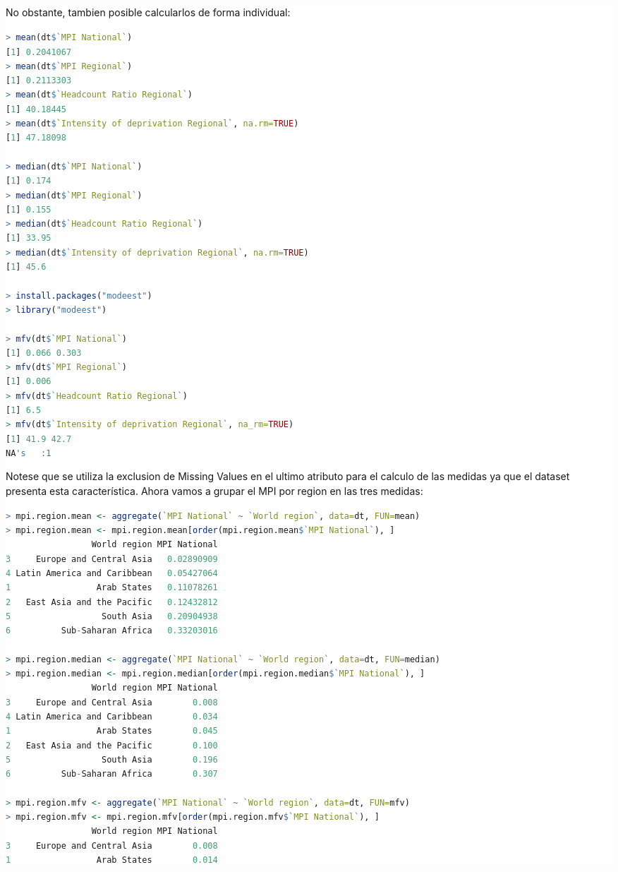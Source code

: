 No obstante, tambien posible calcularlos de forma individual:

```r
> mean(dt$`MPI National`)
[1] 0.2041067
> mean(dt$`MPI Regional`)
[1] 0.2113303
> mean(dt$`Headcount Ratio Regional`)
[1] 40.18445
> mean(dt$`Intensity of deprivation Regional`, na.rm=TRUE)
[1] 47.18098

> median(dt$`MPI National`)
[1] 0.174
> median(dt$`MPI Regional`)
[1] 0.155
> median(dt$`Headcount Ratio Regional`)
[1] 33.95
> median(dt$`Intensity of deprivation Regional`, na.rm=TRUE)
[1] 45.6

> install.packages("modeest")
> library("modeest")

> mfv(dt$`MPI National`)
[1] 0.066 0.303
> mfv(dt$`MPI Regional`)
[1] 0.006
> mfv(dt$`Headcount Ratio Regional`)
[1] 6.5
> mfv(dt$`Intensity of deprivation Regional`, na_rm=TRUE)
[1] 41.9 42.7                                                                                                                               NA's   :1
```

Notese que se utiliza la exclusion de Missing Values en el ultimo atributo para el
calculo de las medidas ya que el dataset presenta esta característica.
Ahora vamos a grupar el MPI por region en las tres medidas:

```r
> mpi.region.mean <- aggregate(`MPI National` ~ `World region`, data=dt, FUN=mean)
> mpi.region.mean <- mpi.region.mean[order(mpi.region.mean$`MPI National`), ]
                 World region MPI National
3     Europe and Central Asia   0.02890909
4 Latin America and Caribbean   0.05427064
1                 Arab States   0.11078261
2   East Asia and the Pacific   0.12432812
5                  South Asia   0.20904938
6          Sub-Saharan Africa   0.33203016

> mpi.region.median <- aggregate(`MPI National` ~ `World region`, data=dt, FUN=median)
> mpi.region.median <- mpi.region.median[order(mpi.region.median$`MPI National`), ]
                 World region MPI National
3     Europe and Central Asia        0.008
4 Latin America and Caribbean        0.034
1                 Arab States        0.045
2   East Asia and the Pacific        0.100
5                  South Asia        0.196
6          Sub-Saharan Africa        0.307

> mpi.region.mfv <- aggregate(`MPI National` ~ `World region`, data=dt, FUN=mfv)
> mpi.region.mfv <- mpi.region.mfv[order(mpi.region.mfv$`MPI National`), ]
                 World region MPI National
3     Europe and Central Asia        0.008
1                 Arab States        0.014
```